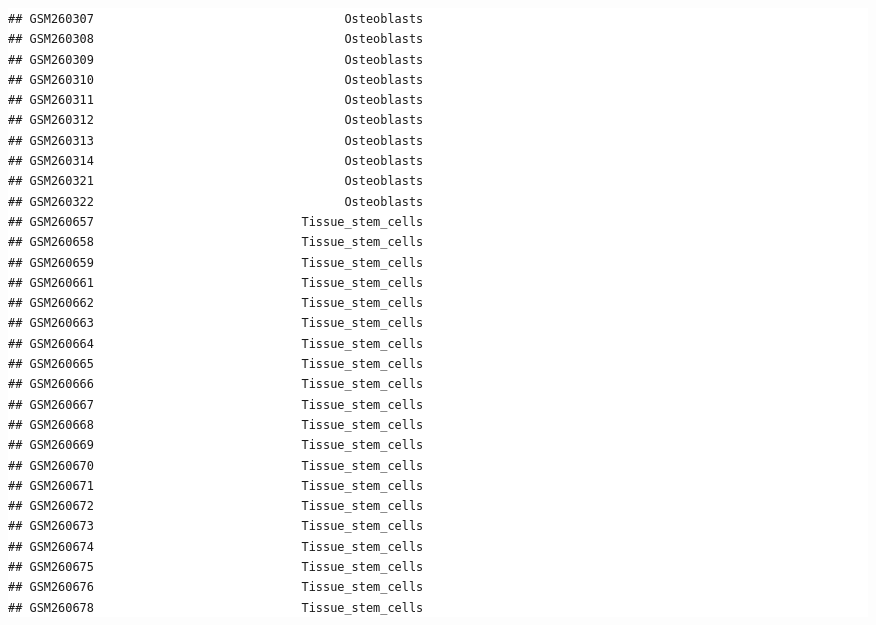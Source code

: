     ## GSM260307                                   Osteoblasts
    ## GSM260308                                   Osteoblasts
    ## GSM260309                                   Osteoblasts
    ## GSM260310                                   Osteoblasts
    ## GSM260311                                   Osteoblasts
    ## GSM260312                                   Osteoblasts
    ## GSM260313                                   Osteoblasts
    ## GSM260314                                   Osteoblasts
    ## GSM260321                                   Osteoblasts
    ## GSM260322                                   Osteoblasts
    ## GSM260657                             Tissue_stem_cells
    ## GSM260658                             Tissue_stem_cells
    ## GSM260659                             Tissue_stem_cells
    ## GSM260661                             Tissue_stem_cells
    ## GSM260662                             Tissue_stem_cells
    ## GSM260663                             Tissue_stem_cells
    ## GSM260664                             Tissue_stem_cells
    ## GSM260665                             Tissue_stem_cells
    ## GSM260666                             Tissue_stem_cells
    ## GSM260667                             Tissue_stem_cells
    ## GSM260668                             Tissue_stem_cells
    ## GSM260669                             Tissue_stem_cells
    ## GSM260670                             Tissue_stem_cells
    ## GSM260671                             Tissue_stem_cells
    ## GSM260672                             Tissue_stem_cells
    ## GSM260673                             Tissue_stem_cells
    ## GSM260674                             Tissue_stem_cells
    ## GSM260675                             Tissue_stem_cells
    ## GSM260676                             Tissue_stem_cells
    ## GSM260678                             Tissue_stem_cells